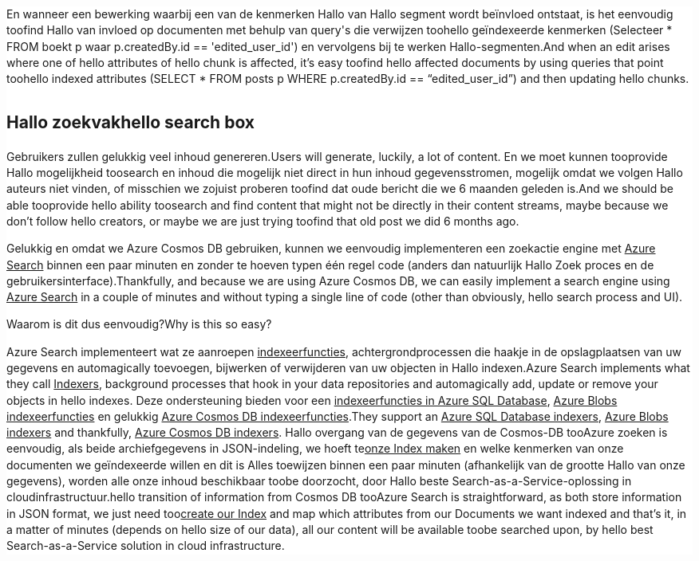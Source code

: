 <span data-ttu-id="f3173-175">En wanneer een bewerking waarbij een van de kenmerken Hallo van Hallo segment wordt beïnvloed ontstaat, is het eenvoudig toofind Hallo van invloed op documenten met behulp van query's die verwijzen toohello geïndexeerde kenmerken (Selecteer * FROM boekt p waar p.createdBy.id == 'edited_user_id') en vervolgens bij te werken Hallo-segmenten.</span><span class="sxs-lookup"><span data-stu-id="f3173-175">And when an edit arises where one of hello attributes of hello chunk is affected, it’s easy toofind hello affected documents by using queries that point toohello indexed attributes (SELECT * FROM posts p WHERE p.createdBy.id == “edited_user_id”) and then updating hello chunks.</span></span>

## <a name="hello-search-box"></a><span data-ttu-id="f3173-176">Hallo zoekvak</span><span class="sxs-lookup"><span data-stu-id="f3173-176">hello search box</span></span>
<span data-ttu-id="f3173-177">Gebruikers zullen gelukkig veel inhoud genereren.</span><span class="sxs-lookup"><span data-stu-id="f3173-177">Users will generate, luckily, a lot of content.</span></span> <span data-ttu-id="f3173-178">En we moet kunnen tooprovide Hallo mogelijkheid toosearch en inhoud die mogelijk niet direct in hun inhoud gegevensstromen, mogelijk omdat we volgen Hallo auteurs niet vinden, of misschien we zojuist proberen toofind dat oude bericht die we 6 maanden geleden is.</span><span class="sxs-lookup"><span data-stu-id="f3173-178">And we should be able tooprovide hello ability toosearch and find content that might not be directly in their content streams, maybe because we don’t follow hello creators, or maybe we are just trying toofind that old post we did 6 months ago.</span></span>

<span data-ttu-id="f3173-179">Gelukkig en omdat we Azure Cosmos DB gebruiken, kunnen we eenvoudig implementeren een zoekactie engine met [Azure Search](https://azure.microsoft.com/services/search/) binnen een paar minuten en zonder te hoeven typen één regel code (anders dan natuurlijk Hallo Zoek proces en de gebruikersinterface).</span><span class="sxs-lookup"><span data-stu-id="f3173-179">Thankfully, and because we are using Azure Cosmos DB, we can easily implement a search engine using [Azure Search](https://azure.microsoft.com/services/search/) in a couple of minutes and without typing a single line of code (other than obviously, hello search process and UI).</span></span>

<span data-ttu-id="f3173-180">Waarom is dit dus eenvoudig?</span><span class="sxs-lookup"><span data-stu-id="f3173-180">Why is this so easy?</span></span>

<span data-ttu-id="f3173-181">Azure Search implementeert wat ze aanroepen [indexeerfuncties](https://msdn.microsoft.com/library/azure/dn946891.aspx), achtergrondprocessen die haakje in de opslagplaatsen van uw gegevens en automagically toevoegen, bijwerken of verwijderen van uw objecten in Hallo indexen.</span><span class="sxs-lookup"><span data-stu-id="f3173-181">Azure Search implements what they call [Indexers](https://msdn.microsoft.com/library/azure/dn946891.aspx), background processes that hook in your data repositories and automagically add, update or remove your objects in hello indexes.</span></span> <span data-ttu-id="f3173-182">Deze ondersteuning bieden voor een [indexeerfuncties in Azure SQL Database](https://blogs.msdn.microsoft.com/kaevans/2015/03/06/indexing-azure-sql-database-with-azure-search/), [Azure Blobs indexeerfuncties](../search/search-howto-indexing-azure-blob-storage.md) en gelukkig [Azure Cosmos DB indexeerfuncties](../search/search-howto-index-documentdb.md).</span><span class="sxs-lookup"><span data-stu-id="f3173-182">They support an [Azure SQL Database indexers](https://blogs.msdn.microsoft.com/kaevans/2015/03/06/indexing-azure-sql-database-with-azure-search/), [Azure Blobs indexers](../search/search-howto-indexing-azure-blob-storage.md) and thankfully, [Azure Cosmos DB indexers](../search/search-howto-index-documentdb.md).</span></span> <span data-ttu-id="f3173-183">Hallo overgang van de gegevens van de Cosmos-DB tooAzure zoeken is eenvoudig, als beide archiefgegevens in JSON-indeling, we hoeft te[onze Index maken](../search/search-create-index-portal.md) en welke kenmerken van onze documenten we geïndexeerde willen en dit is Alles toewijzen binnen een paar minuten (afhankelijk van de grootte Hallo van onze gegevens), worden alle onze inhoud beschikbaar toobe doorzocht, door Hallo beste Search-as-a-Service-oplossing in cloudinfrastructuur.</span><span class="sxs-lookup"><span data-stu-id="f3173-183">hello transition of information from Cosmos DB tooAzure Search is straightforward, as both store information in JSON format, we just need too[create our Index](../search/search-create-index-portal.md) and map which attributes from our Documents we want indexed and that’s it, in a matter of minutes (depends on hello size of our data), all our content will be available toobe searched upon, by hello best Search-as-a-Service solution in cloud infrastructure.</span></span> 
